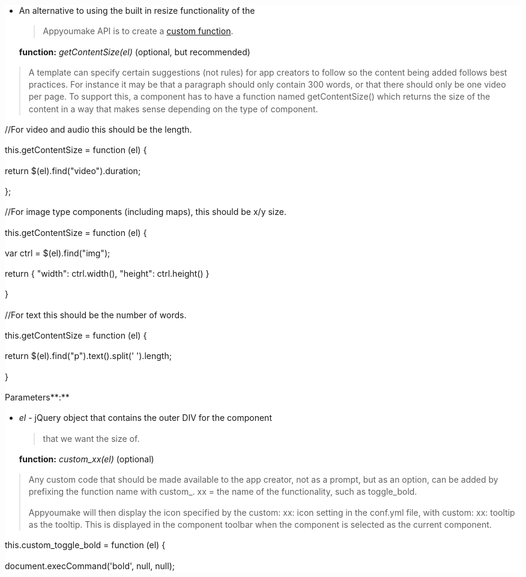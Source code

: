 -   An alternative to using the built in resize functionality of the
    > Appyoumake API is to create a [custom function](#Conf_Comp_Code_custom).

    **function:** *getContentSize(el)* (optional, but recommended)

> A template can specify certain suggestions (not rules) for app
> creators to follow so the content being added follows best practices.
> For instance it may be that a paragraph should only contain 300 words,
> or that there should only be one video per page. To support this, a
> component has to have a function named getContentSize() which returns
> the size of the content in a way that makes sense depending on the
> type of component.

//For video and audio this should be the length.

this.getContentSize = function (el) {

return $(el).find("video").duration;

};

//For image type components (including maps), this should be x/y size.

this.getContentSize = function (el) {

var ctrl = $(el).find("img");

return { "width": ctrl.width(), "height": ctrl.height() }

}

//For text this should be the number of words.

this.getContentSize = function (el) {

return $(el).find("p").text().split(' ').length;

}

Parameters**:**

-   *el* - jQuery object that contains the outer DIV for the component
    > that we want the size of.

    <span id="Conf_Comp_Code_custom"
    class="anchor"></span>**function:** *custom\_xx(el)* (optional)

> Any custom code that should be made available to the app creator, not
> as a prompt, but as an option, can be added by prefixing the function
> name with custom\_. xx = the name of the functionality, such as
> toggle\_bold.
>
> Appyoumake will then display the icon specified by the custom: xx: icon
> setting in the conf.yml file, with custom: xx: tooltip as the tooltip.
> This is displayed in the component toolbar when the component is
> selected as the current component.

this.custom\_toggle\_bold = function (el) {

document.execCommand('bold', null, null);

